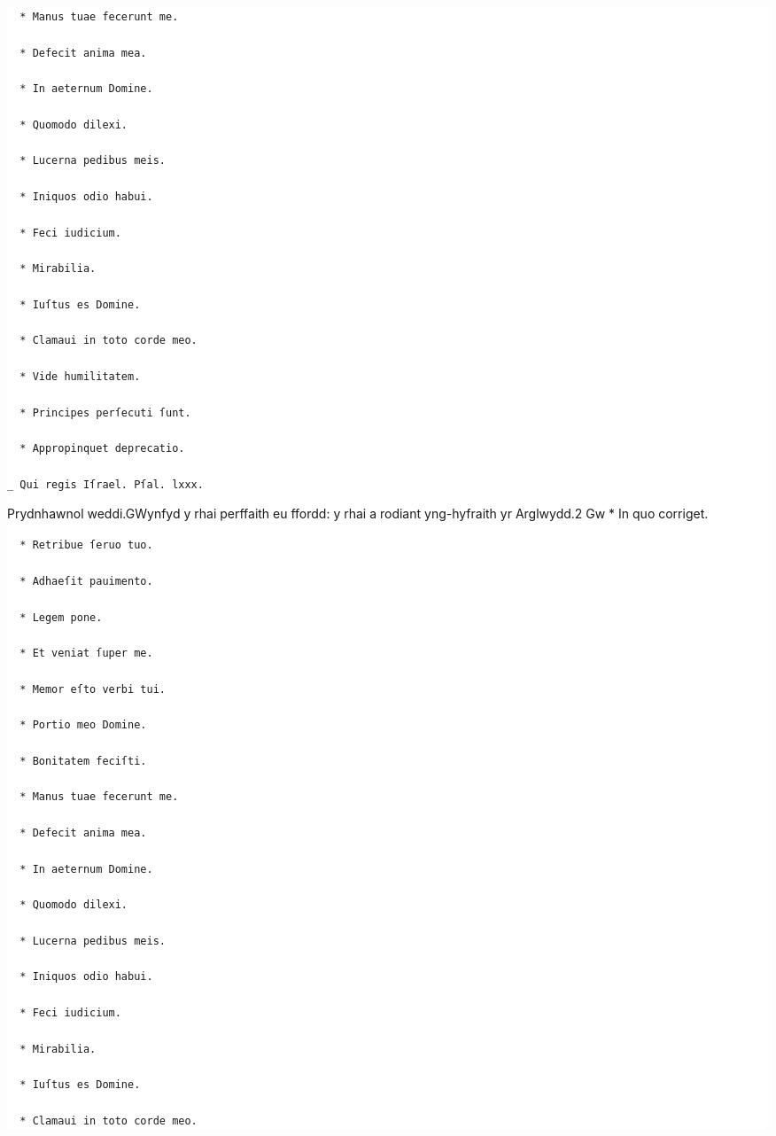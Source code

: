       * Manus tuae fecerunt me.

      * Defecit anima mea.

      * In aeternum Domine.

      * Quomodo dilexi.

      * Lucerna pedibus meis.

      * Iniquos odio habui.

      * Feci iudicium.

      * Mirabilia.

      * Iuſtus es Domine.

      * Clamaui in toto corde meo.

      * Vide humilitatem.

      * Principes perſecuti ſunt.

      * Appropinquet deprecatio.

    _ Qui regis Iſrael. Pſal. lxxx.
Prydnhawnol weddi.GWynfyd y rhai perffaith eu ffordd: y rhai a rodiant yng-hyfraith yr Arglwydd.2 Gw
      * In quo corriget.

      * Retribue ſeruo tuo.

      * Adhaeſit pauimento.

      * Legem pone.

      * Et veniat ſuper me.

      * Memor eſto verbi tui.

      * Portio meo Domine.

      * Bonitatem feciſti.

      * Manus tuae fecerunt me.

      * Defecit anima mea.

      * In aeternum Domine.

      * Quomodo dilexi.

      * Lucerna pedibus meis.

      * Iniquos odio habui.

      * Feci iudicium.

      * Mirabilia.

      * Iuſtus es Domine.

      * Clamaui in toto corde meo.
